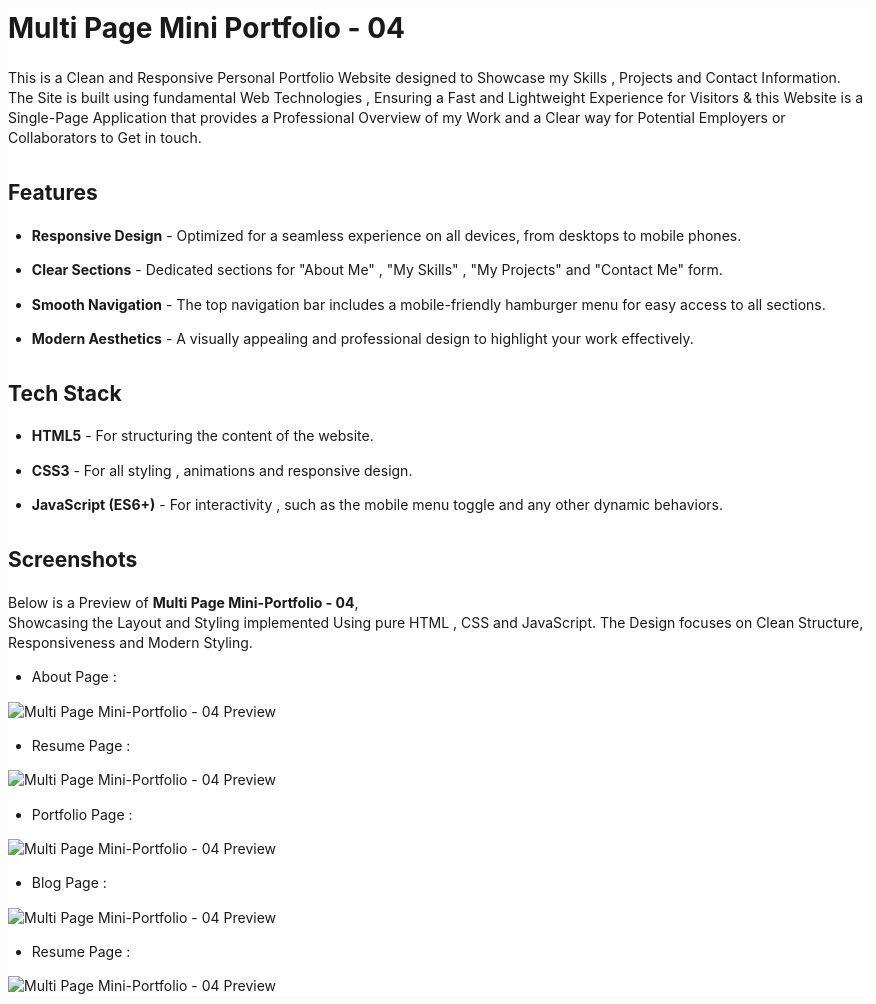 # **Multi Page Mini Portfolio - 04**
This is a Clean and Responsive Personal Portfolio Website designed to Showcase my Skills , Projects and Contact Information. <br/>
The Site is built using fundamental Web Technologies , Ensuring a Fast and Lightweight Experience for Visitors & 
this Website is a Single-Page Application that provides a Professional Overview of my Work and a Clear way for Potential Employers or Collaborators to Get in touch.

## Features

- **Responsive Design** - Optimized for a seamless experience on all devices, from desktops to mobile phones.

- **Clear Sections** - Dedicated sections for "About Me" , "My Skills" , "My Projects" and "Contact Me" form.

- **Smooth Navigation** - The top navigation bar includes a mobile-friendly hamburger menu for easy access to all sections.

- **Modern Aesthetics** - A visually appealing and professional design to highlight your work effectively.

## Tech Stack

- **HTML5** - For structuring the content of the website.

- **CSS3** - For all styling , animations and responsive design.

- **JavaScript (ES6+)** - For interactivity , such as the mobile menu toggle and any other dynamic behaviors.

## Screenshots

Below is a Preview of **Multi Page Mini-Portfolio - 04**,<br/>
Showcasing the Layout and Styling implemented Using pure HTML , CSS and JavaScript. The Design focuses on Clean Structure, Responsiveness and Modern Styling.

- About Page :
<img src="./assets/images/About Page.png" alt="Multi Page Mini-Portfolio - 04 Preview" width="100%" />

- Resume Page :
<img src="./assets/images/Resume Page.png" alt="Multi Page Mini-Portfolio - 04 Preview" width="100%" />

- Portfolio Page :
<img src="./assets/images/Portfolio.png" alt="Multi Page Mini-Portfolio - 04 Preview" width="100%" />

- Blog Page :
<img src="./assets/images/Blog Page.png" alt="Multi Page Mini-Portfolio - 04 Preview" width="100%" />

- Resume Page :
<img src="./assets/images/Contact Page.png" alt="Multi Page Mini-Portfolio - 04 Preview" width="100%" />
